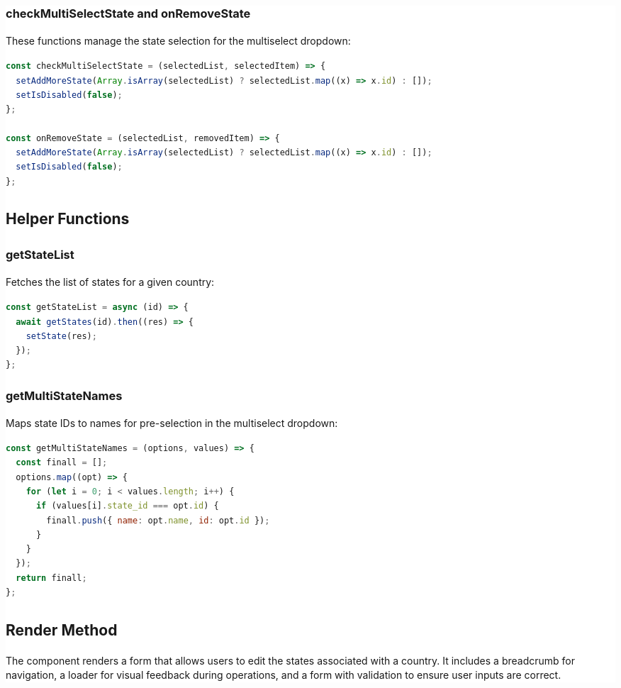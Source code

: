 ### checkMultiSelectState and onRemoveState

These functions manage the state selection for the multiselect dropdown:

```javascript
const checkMultiSelectState = (selectedList, selectedItem) => {
  setAddMoreState(Array.isArray(selectedList) ? selectedList.map((x) => x.id) : []);
  setIsDisabled(false);
};

const onRemoveState = (selectedList, removedItem) => {
  setAddMoreState(Array.isArray(selectedList) ? selectedList.map((x) => x.id) : []);
  setIsDisabled(false);
};
```

## Helper Functions

### getStateList

Fetches the list of states for a given country:

```javascript
const getStateList = async (id) => {
  await getStates(id).then((res) => {
    setState(res);
  });
};
```

### getMultiStateNames

Maps state IDs to names for pre-selection in the multiselect dropdown:

```javascript
const getMultiStateNames = (options, values) => {
  const finall = [];
  options.map((opt) => {
    for (let i = 0; i < values.length; i++) {
      if (values[i].state_id === opt.id) {
        finall.push({ name: opt.name, id: opt.id });
      }
    }
  });
  return finall;
};
```

## Render Method

The component renders a form that allows users to edit the states associated with a country. It includes a breadcrumb for navigation, a loader for visual feedback during operations, and a form with validation to ensure user inputs are correct.
